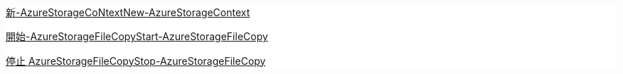 [<span data-ttu-id="c3ba1-146">新-AzureStorageCoNtext</span><span class="sxs-lookup"><span data-stu-id="c3ba1-146">New-AzureStorageContext</span></span>](./New-AzureStorageContext.md)

[<span data-ttu-id="c3ba1-147">開始-AzureStorageFileCopy</span><span class="sxs-lookup"><span data-stu-id="c3ba1-147">Start-AzureStorageFileCopy</span></span>](./Start-AzureStorageFileCopy.md)

[<span data-ttu-id="c3ba1-148">停止 AzureStorageFileCopy</span><span class="sxs-lookup"><span data-stu-id="c3ba1-148">Stop-AzureStorageFileCopy</span></span>](./Stop-AzureStorageFileCopy.md)
